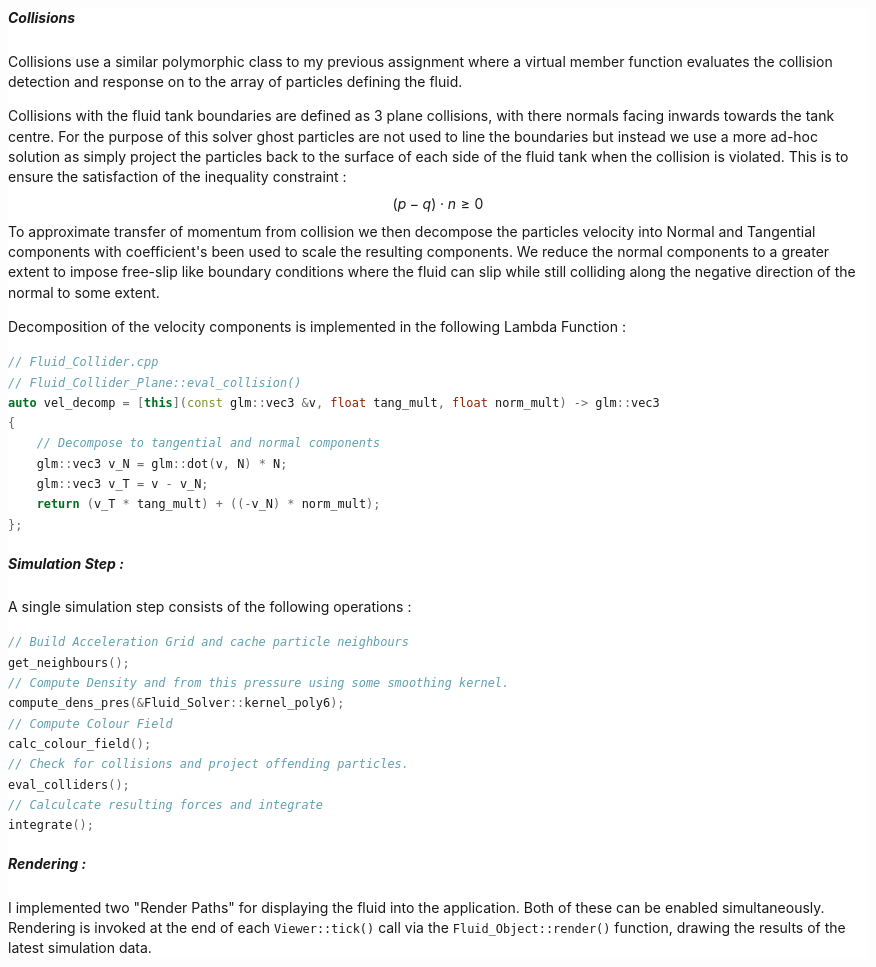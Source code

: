 ##### Collisions

Collisions use a similar polymorphic class to my previous assignment where a virtual member function evaluates the collision detection and response on to the array of particles defining the fluid. 

Collisions with the fluid tank boundaries are defined as 3 plane collisions, with there normals facing inwards towards the tank centre. For the purpose of this solver ghost particles are not used to line the boundaries but instead we use a more ad-hoc solution as simply project the particles back to the surface of each side of the fluid tank when the collision is violated. This is to ensure the satisfaction of the inequality constraint : 
$$
(p-q) \cdot n \geq 0
$$
To approximate transfer of momentum from collision we then decompose the particles velocity into Normal and Tangential components with coefficient's been used to scale the resulting components. We reduce the normal components to a greater extent to impose free-slip like boundary conditions where the fluid can slip while still colliding along the negative direction of the normal to some extent. 

Decomposition of the velocity components is implemented in the following Lambda Function : 

```C++
// Fluid_Collider.cpp
// Fluid_Collider_Plane::eval_collision()
auto vel_decomp = [this](const glm::vec3 &v, float tang_mult, float norm_mult) -> glm::vec3
{
	// Decompose to tangential and normal components
	glm::vec3 v_N = glm::dot(v, N) * N;
	glm::vec3 v_T = v - v_N;
	return (v_T * tang_mult) + ((-v_N) * norm_mult);
};
```

##### Simulation Step : 

A single simulation step consists of the following operations : 

```C++
// Build Acceleration Grid and cache particle neighbours
get_neighbours();
// Compute Density and from this pressure using some smoothing kernel.
compute_dens_pres(&Fluid_Solver::kernel_poly6);
// Compute Colour Field 
calc_colour_field();
// Check for collisions and project offending particles. 
eval_colliders();
// Calculcate resulting forces and integrate
integrate();
```

##### Rendering :

I implemented two "Render Paths" for displaying the fluid into the application. Both of these can be enabled simultaneously.  Rendering is invoked at the end of each `Viewer::tick()` call via the `Fluid_Object::render()` function, drawing the results of the latest simulation data. 
